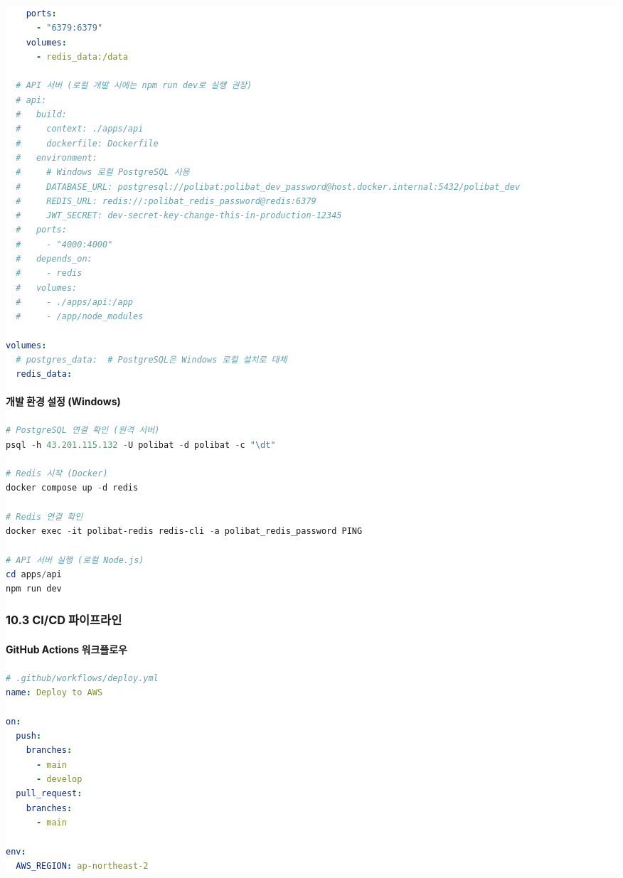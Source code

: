```yaml
    ports:
      - "6379:6379"
    volumes:
      - redis_data:/data

  # API 서버 (로컬 개발 시에는 npm run dev로 실행 권장)
  # api:
  #   build:
  #     context: ./apps/api
  #     dockerfile: Dockerfile
  #   environment:
  #     # Windows 로컬 PostgreSQL 사용
  #     DATABASE_URL: postgresql://polibat:polibat_dev_password@host.docker.internal:5432/polibat_dev
  #     REDIS_URL: redis://:polibat_redis_password@redis:6379
  #     JWT_SECRET: dev-secret-key-change-this-in-production-12345
  #   ports:
  #     - "4000:4000"
  #   depends_on:
  #     - redis
  #   volumes:
  #     - ./apps/api:/app
  #     - /app/node_modules

volumes:
  # postgres_data:  # PostgreSQL은 Windows 로컬 설치로 대체
  redis_data:
```

#### 개발 환경 설정 (Windows)
```powershell
# PostgreSQL 연결 확인 (원격 서버)
psql -h 43.201.115.132 -U polibat -d polibat -c "\dt"

# Redis 시작 (Docker)
docker compose up -d redis

# Redis 연결 확인
docker exec -it polibat-redis redis-cli -a polibat_redis_password PING

# API 서버 실행 (로컬 Node.js)
cd apps/api
npm run dev
```

### 10.3 CI/CD 파이프라인

#### GitHub Actions 워크플로우
```yaml
# .github/workflows/deploy.yml
name: Deploy to AWS

on:
  push:
    branches:
      - main
      - develop
  pull_request:
    branches:
      - main

env:
  AWS_REGION: ap-northeast-2
```
